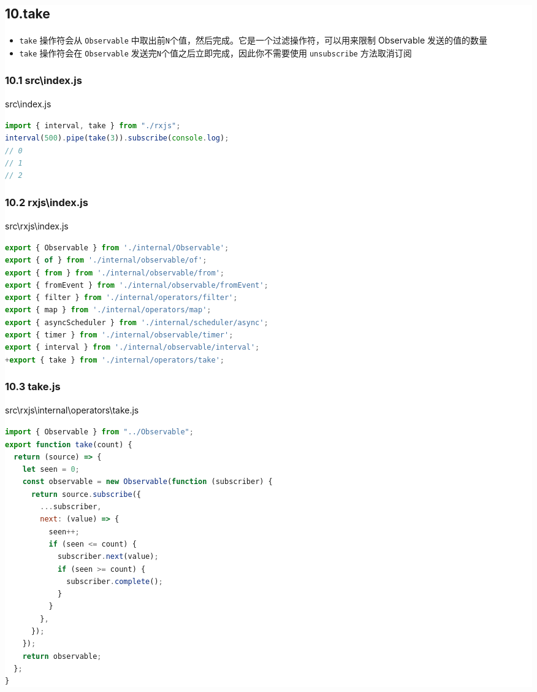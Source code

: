 ## 10.take

- `take` 操作符会从 `Observable` 中取出前`N`个值，然后完成。它是一个过滤操作符，可以用来限制 Observable 发送的值的数量
- `take` 操作符会在 `Observable` 发送完`N`个值之后立即完成，因此你不需要使用 `unsubscribe` 方法取消订阅

### 10.1 src\index.js

src\index.js

```js
import { interval, take } from "./rxjs";
interval(500).pipe(take(3)).subscribe(console.log);
// 0
// 1
// 2
```

### 10.2 rxjs\index.js

src\rxjs\index.js

```js
export { Observable } from './internal/Observable';
export { of } from './internal/observable/of';
export { from } from './internal/observable/from';
export { fromEvent } from './internal/observable/fromEvent';
export { filter } from './internal/operators/filter';
export { map } from './internal/operators/map';
export { asyncScheduler } from './internal/scheduler/async';
export { timer } from './internal/observable/timer';
export { interval } from './internal/observable/interval';
+export { take } from './internal/operators/take';
```

### 10.3 take.js

src\rxjs\internal\operators\take.js

```js
import { Observable } from "../Observable";
export function take(count) {
  return (source) => {
    let seen = 0;
    const observable = new Observable(function (subscriber) {
      return source.subscribe({
        ...subscriber,
        next: (value) => {
          seen++;
          if (seen <= count) {
            subscriber.next(value);
            if (seen >= count) {
              subscriber.complete();
            }
          }
        },
      });
    });
    return observable;
  };
}
```
